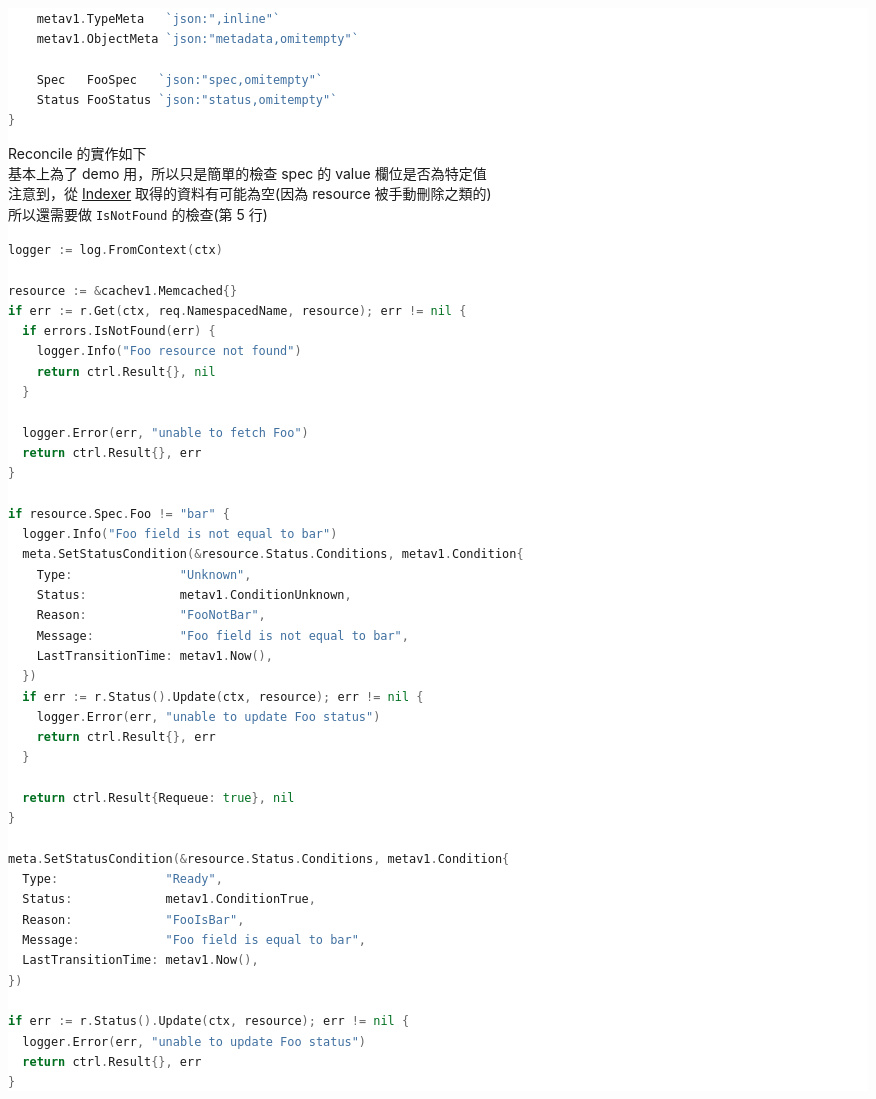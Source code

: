 ```go
    metav1.TypeMeta   `json:",inline"`
    metav1.ObjectMeta `json:"metadata,omitempty"`

    Spec   FooSpec   `json:"spec,omitempty"`
    Status FooStatus `json:"status,omitempty"`
}
```

Reconcile 的實作如下\
基本上為了 demo 用，所以只是簡單的檢查 spec 的 value 欄位是否為特定值\
注意到，從 [Indexer](#indexer) 取得的資料有可能為空(因為 resource 被手動刪除之類的)\
所以還需要做 `IsNotFound` 的檢查(第 5 行)

```go
logger := log.FromContext(ctx)

resource := &cachev1.Memcached{}
if err := r.Get(ctx, req.NamespacedName, resource); err != nil {
  if errors.IsNotFound(err) {
    logger.Info("Foo resource not found")
    return ctrl.Result{}, nil
  }

  logger.Error(err, "unable to fetch Foo")
  return ctrl.Result{}, err
}

if resource.Spec.Foo != "bar" {
  logger.Info("Foo field is not equal to bar")
  meta.SetStatusCondition(&resource.Status.Conditions, metav1.Condition{
    Type:               "Unknown",
    Status:             metav1.ConditionUnknown,
    Reason:             "FooNotBar",
    Message:            "Foo field is not equal to bar",
    LastTransitionTime: metav1.Now(),
  })
  if err := r.Status().Update(ctx, resource); err != nil {
    logger.Error(err, "unable to update Foo status")
    return ctrl.Result{}, err
  }

  return ctrl.Result{Requeue: true}, nil
}

meta.SetStatusCondition(&resource.Status.Conditions, metav1.Condition{
  Type:               "Ready",
  Status:             metav1.ConditionTrue,
  Reason:             "FooIsBar",
  Message:            "Foo field is equal to bar",
  LastTransitionTime: metav1.Now(),
})

if err := r.Status().Update(ctx, resource); err != nil {
  logger.Error(err, "unable to update Foo status")
  return ctrl.Result{}, err
}
```
